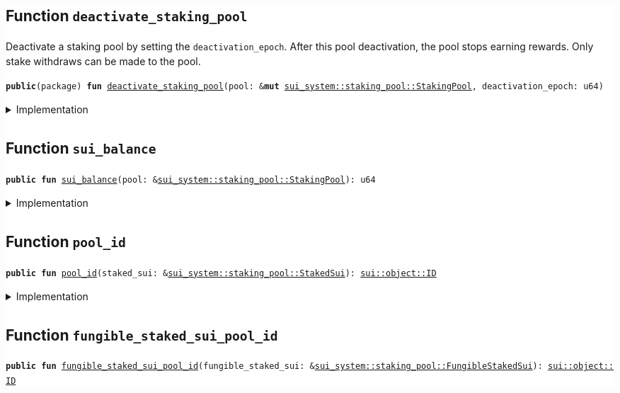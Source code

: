 ## Function `deactivate_staking_pool`

Deactivate a staking pool by setting the <code>deactivation_epoch</code>. After
this pool deactivation, the pool stops earning rewards. Only stake
withdraws can be made to the pool.


<pre><code><b>public</b>(package) <b>fun</b> <a href="../sui_system/staking_pool.md#sui_system_staking_pool_deactivate_staking_pool">deactivate_staking_pool</a>(pool: &<b>mut</b> <a href="../sui_system/staking_pool.md#sui_system_staking_pool_StakingPool">sui_system::staking_pool::StakingPool</a>, deactivation_epoch: u64)
</code></pre>



<details><summary>Implementation</summary></details>

<a name="sui_system_staking_pool_sui_balance"></a>

## Function `sui_balance`



<pre><code><b>public</b> <b>fun</b> <a href="../sui_system/staking_pool.md#sui_system_staking_pool_sui_balance">sui_balance</a>(pool: &<a href="../sui_system/staking_pool.md#sui_system_staking_pool_StakingPool">sui_system::staking_pool::StakingPool</a>): u64
</code></pre>



<details><summary>Implementation</summary></details>

<a name="sui_system_staking_pool_pool_id"></a>

## Function `pool_id`



<pre><code><b>public</b> <b>fun</b> <a href="../sui_system/staking_pool.md#sui_system_staking_pool_pool_id">pool_id</a>(staked_sui: &<a href="../sui_system/staking_pool.md#sui_system_staking_pool_StakedSui">sui_system::staking_pool::StakedSui</a>): <a href="../sui/object.md#sui_object_ID">sui::object::ID</a>
</code></pre>



<details><summary>Implementation</summary></details>

<a name="sui_system_staking_pool_fungible_staked_sui_pool_id"></a>

## Function `fungible_staked_sui_pool_id`



<pre><code><b>public</b> <b>fun</b> <a href="../sui_system/staking_pool.md#sui_system_staking_pool_fungible_staked_sui_pool_id">fungible_staked_sui_pool_id</a>(fungible_staked_sui: &<a href="../sui_system/staking_pool.md#sui_system_staking_pool_FungibleStakedSui">sui_system::staking_pool::FungibleStakedSui</a>): <a href="../sui/object.md#sui_object_ID">sui::object::ID</a>
</code></pre>
